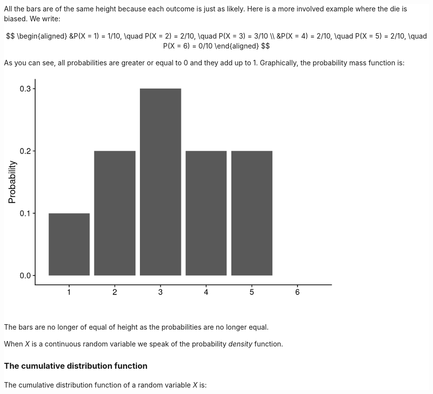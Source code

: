 All the bars are of the same height because each outcome is just as likely. Here is a more involved example where the die is biased. We write:

$$
\begin{aligned}
&P(X = 1) = 1/10, \quad P(X = 2) = 2/10, \quad P(X = 3) = 3/10 \\ 
&P(X = 4) = 2/10, \quad P(X = 5) = 2/10, \quad P(X = 6) = 0/10
\end{aligned}
$$

As you can see, all probabilities are greater or equal to 0 and they add up to 1. Graphically, the probability mass function is:

<img src="04-lecture4_files/figure-html/unnamed-chunk-3-1.png" width="672" />

The bars are no longer of equal of height as the probabilities are no longer equal.

When $X$ is a continuous random variable we speak of the probability *density* function.  

### The cumulative distribution function
The cumulative distribution function of a random variable $X$ is:
